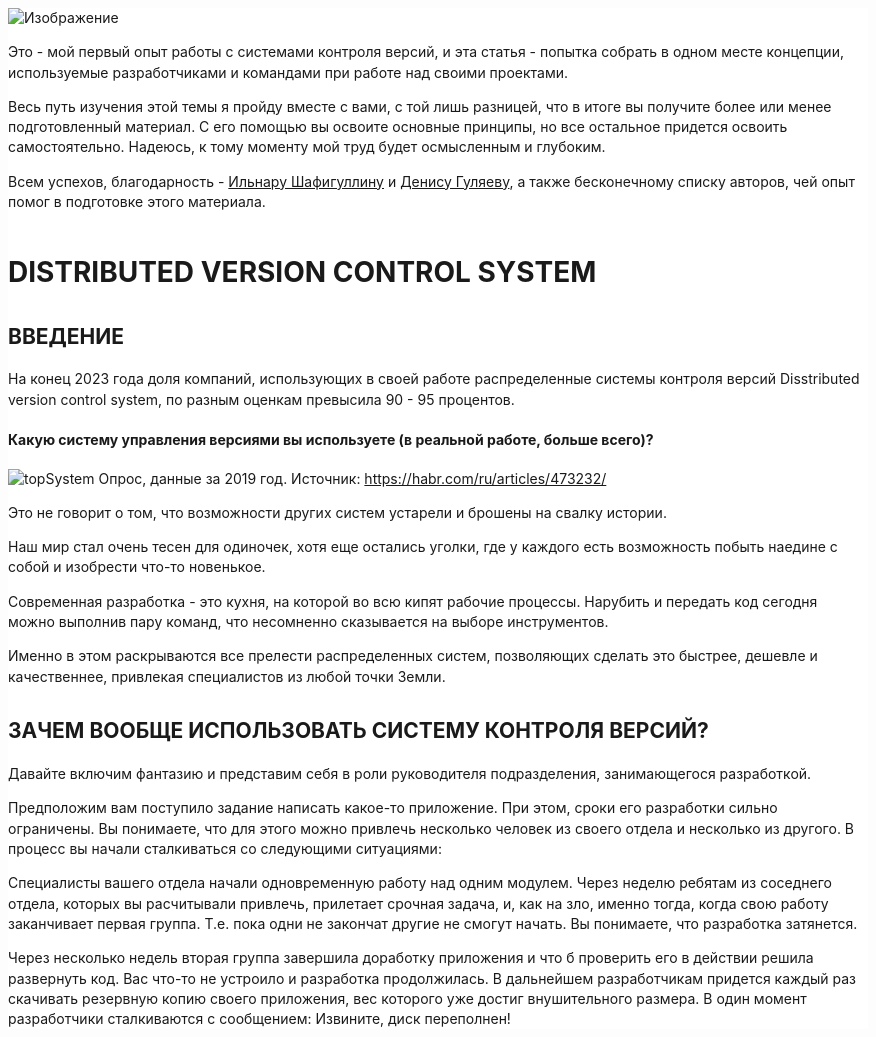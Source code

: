 ![Изображение](https://cdn.dribbble.com/users/36400/screenshots/4037272/attachments/925197/git-monster-wallpaper.png "git-monster")

Это - мой первый опыт работы с системами контроля версий, и эта статья - попытка собрать в одном месте концепции, используемые разработчиками и командами при работе над своими проектами.

Весь путь изучения этой темы я пройду вместе с вами, с той лишь разницей, что в итоге вы получите более или менее подготовленный материал. С его помощью вы освоите основные принципы, но все остальное придется освоить самостоятельно. Надеюсь, к тому моменту мой труд будет осмысленным и глубоким.

Всем успехов, благодарность - [Ильнару Шафигуллину](https://gb.ru/users/teachers/5e52d5e2-f514-44b2-99f7-6987aef03d0d?utm_referrer=https%3A%2F%2Fgb.ru%2Fposts%2Fbaza-kotoraya-pozvolit-legko-menyatsya-vsled-za-rynkom%3Fysclid%3Dlq8knvbhx5320964989) и [Денису Гуляеву](), а также бесконечному списку авторов, чей опыт помог в подготовке этого материала.


# DISTRIBUTED VERSION CONTROL SYSTEM

## ВВЕДЕНИЕ

На конец 2023 года доля компаний, использующих в своей работе распределенные системы контроля версий Disstributed version control system, по разным оценкам превысила 90 - 95 процентов. 

#### Какую систему управления версиями вы используете (в реальной работе, больше всего)?
![topSystem](../MyGitGuideBook/img/topSystem.png "git-monster")
Опрос, данные за 2019 год. Источник: https://habr.com/ru/articles/473232/

Это не говорит о том, что возможности других систем устарели и брошены на свалку истории. 

Наш мир стал очень тесен для одиночек, хотя еще остались уголки, где у каждого есть возможность побыть наедине с собой и изобрести что-то новенькое. 

Современная разработка - это кухня, на которой во всю кипят рабочие процессы. Нарубить и передать код сегодня можно выполнив пару команд, что несомненно сказывается на выборе инструментов. 

Именно в этом раскрываются все прелести распределенных систем, позволяющих сделать это быстрее, дешевле и качественнее, привлекая специалистов из любой точки Земли.  

## ЗАЧЕМ ВООБЩЕ ИСПОЛЬЗОВАТЬ СИСТЕМУ КОНТРОЛЯ ВЕРСИЙ?

Давайте включим фантазию и представим себя в роли руководителя подразделения, занимающегося разработкой.

Предположим вам поступило задание написать какое-то приложение. При этом, сроки его разработки сильно ограничены. Вы понимаете, что для этого можно привлечь несколько человек из своего отдела и несколько из другого. В процесс вы начали сталкиваться со следующими ситуациями:

Специалисты вашего отдела начали одновременную работу над одним модулем. Через неделю ребятам из соседнего отдела, которых вы расчитывали привлечь, прилетает срочная задача, и, как на зло, именно тогда, когда свою работу заканчивает первая группа. Т.е. пока одни не закончат другие не смогут начать. Вы понимаете, что разработка затянется. 

Через несколько недель вторая группа завершила доработку приложения и что б проверить его в действии решила развернуть код. Вас что-то не устроило и разработка продолжилась. В дальнейшем разработчикам придется каждый раз скачивать резервную копию своего приложения, вес которого уже достиг внушительного размера. В один момент разработчики сталкиваются с сообщением: Извините, диск переполнен!
